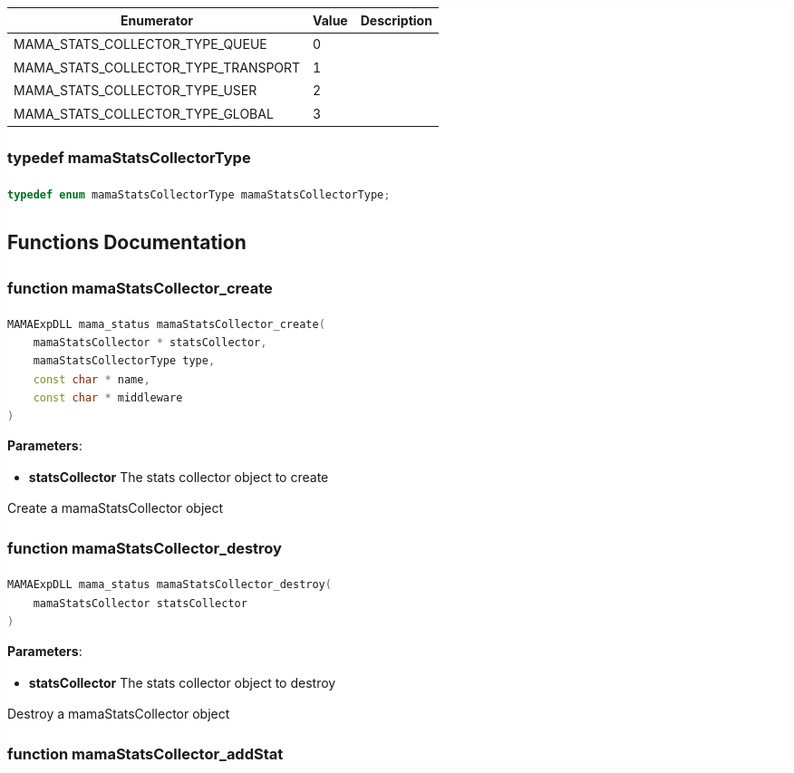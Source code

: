 | Enumerator | Value | Description |
| ---------- | ----- | ----------- |
| MAMA_STATS_COLLECTOR_TYPE_QUEUE | 0|   |
| MAMA_STATS_COLLECTOR_TYPE_TRANSPORT | 1|   |
| MAMA_STATS_COLLECTOR_TYPE_USER | 2|   |
| MAMA_STATS_COLLECTOR_TYPE_GLOBAL | 3|   |




### typedef mamaStatsCollectorType

```cpp
typedef enum mamaStatsCollectorType mamaStatsCollectorType;
```



## Functions Documentation

### function mamaStatsCollector_create

```cpp
MAMAExpDLL mama_status mamaStatsCollector_create(
    mamaStatsCollector * statsCollector,
    mamaStatsCollectorType type,
    const char * name,
    const char * middleware
)
```


**Parameters**: 

  * **statsCollector** The stats collector object to create 


Create a mamaStatsCollector object


### function mamaStatsCollector_destroy

```cpp
MAMAExpDLL mama_status mamaStatsCollector_destroy(
    mamaStatsCollector statsCollector
)
```


**Parameters**: 

  * **statsCollector** The stats collector object to destroy 


Destroy a mamaStatsCollector object


### function mamaStatsCollector_addStat
